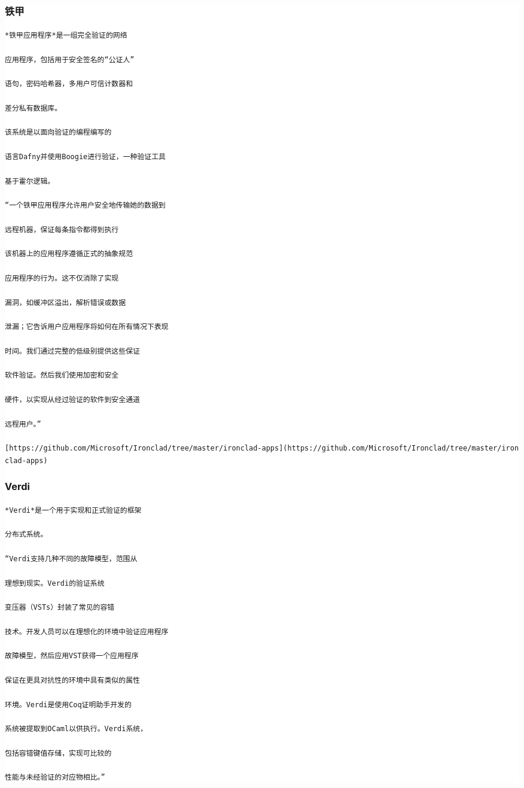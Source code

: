 ### 铁甲

    *铁甲应用程序*是一组完全验证的网络

    应用程序，包括用于安全签名的“公证人”

    语句，密码哈希器，多用户可信计数器和

    差分私有数据库。

    该系统是以面向验证的编程编写的

    语言Dafny并使用Boogie进行验证，一种验证工具

    基于霍尔逻辑。

    “一个铁甲应用程序允许用户安全地传输她的数据到

    远程机器，保证每条指令都得到执行

    该机器上的应用程序遵循正式的抽象规范

    应用程序的行为。这不仅消除了实现

    漏洞，如缓冲区溢出，解析错误或数据

    泄漏；它告诉用户应用程序将如何在所有情况下表现

    时间。我们通过完整的低级别提供这些保证

    软件验证。然后我们使用加密和安全

    硬件，以实现从经过验证的软件到安全通道

    远程用户。”

    [https://github.com/Microsoft/Ironclad/tree/master/ironclad-apps](https://github.com/Microsoft/Ironclad/tree/master/ironclad-apps)

### Verdi

    *Verdi*是一个用于实现和正式验证的框架

    分布式系统。

    “Verdi支持几种不同的故障模型，范围从

    理想到现实。Verdi的验证系统

    变压器（VSTs）封装了常见的容错

    技术。开发人员可以在理想化的环境中验证应用程序

    故障模型，然后应用VST获得一个应用程序

    保证在更具对抗性的环境中具有类似的属性

    环境。Verdi是使用Coq证明助手开发的

    系统被提取到OCaml以供执行。Verdi系统，

    包括容错键值存储，实现可比较的

    性能与未经验证的对应物相比。”
